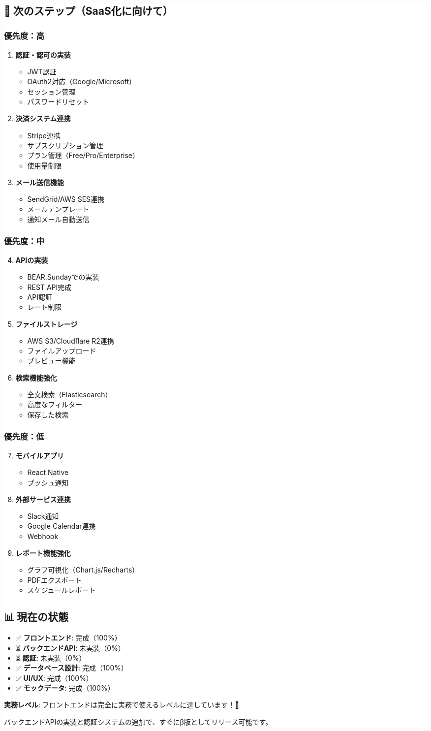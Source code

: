 ## 🎯 次のステップ（SaaS化に向けて）

### 優先度：高
1. **認証・認可の実装**
   - JWT認証
   - OAuth2対応（Google/Microsoft）
   - セッション管理
   - パスワードリセット

2. **決済システム連携**
   - Stripe連携
   - サブスクリプション管理
   - プラン管理（Free/Pro/Enterprise）
   - 使用量制限

3. **メール送信機能**
   - SendGrid/AWS SES連携
   - メールテンプレート
   - 通知メール自動送信

### 優先度：中
4. **APIの実装**
   - BEAR.Sundayでの実装
   - REST API完成
   - API認証
   - レート制限

5. **ファイルストレージ**
   - AWS S3/Cloudflare R2連携
   - ファイルアップロード
   - プレビュー機能

6. **検索機能強化**
   - 全文検索（Elasticsearch）
   - 高度なフィルター
   - 保存した検索

### 優先度：低
7. **モバイルアプリ**
   - React Native
   - プッシュ通知

8. **外部サービス連携**
   - Slack通知
   - Google Calendar連携
   - Webhook

9. **レポート機能強化**
   - グラフ可視化（Chart.js/Recharts）
   - PDFエクスポート
   - スケジュールレポート

## 📊 現在の状態

- ✅ **フロントエンド**: 完成（100%）
- ⏳ **バックエンドAPI**: 未実装（0%）
- ⏳ **認証**: 未実装（0%）
- ✅ **データベース設計**: 完成（100%）
- ✅ **UI/UX**: 完成（100%）
- ✅ **モックデータ**: 完成（100%）

**実務レベル**: フロントエンドは完全に実務で使えるレベルに達しています！🎉

バックエンドAPIの実装と認証システムの追加で、すぐにβ版としてリリース可能です。
